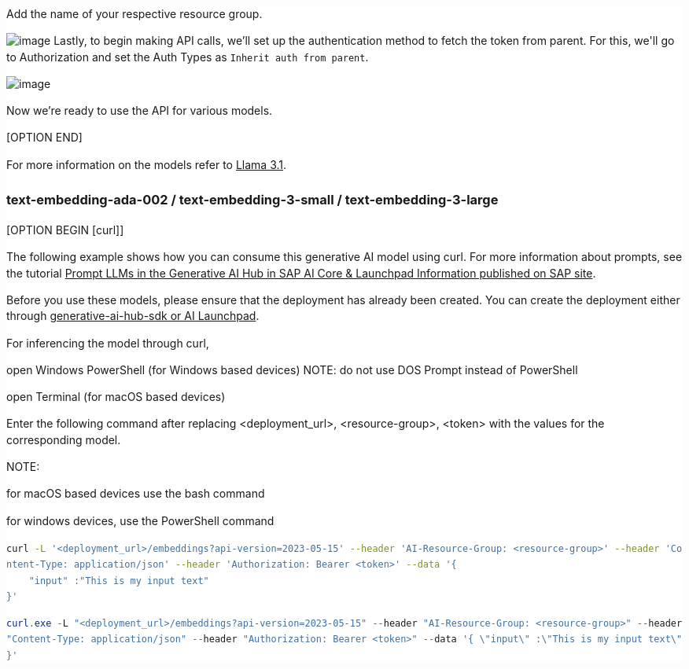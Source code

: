 
Add the name of your respective resource group. 

![image](img/consumption5.png)
Lastly, to begin making API calls, we’ll set up the authentication method to fetch the token from parent. For this, we'll go to Authorization and set the Auth Types as `Inherit auth from parent`.

![image](img/consumption6.png)

Now we’re ready to use the API for various models.

[OPTION END]

For more information on the models refer to [Llama 3.1](https://ai.meta.com/blog/meta-llama-3-1/).

### text-embedding-ada-002 / text-embedding-3-small / text-embedding-3-large
[OPTION BEGIN [curl]]

The following example shows how you can consume this generative AI model using curl. For more information about prompts, see the tutorial [Prompt LLMs in the Generative AI Hub in SAP AI Core & Launchpad Information published on SAP site](https://help.sap.com/docs/link-disclaimer?site=https%3A%2F%2Fdevelopers.sap.com%2Ftutorials%2Fai-core-generative-ai.html).

Before you use these models, please ensure that the deployment has already been created. You can create the deployment either through [generative-ai-hub-sdk or AI Launchpad](https://developers.sap.com/tutorials/ai-core-generative-ai.html#ad7ffc1e-e94e-4de4-b70f-116b038aff04).

For inferencing the model through curl,

open Windows PowerShell (for Windows based devices)
NOTE: do not use DOS Prompt instead of PowerShell

open Terminal (for macOS based devices)

Enter the following command after replacing \<deployment_url\>, \<resource-group\>, \<token\> with the values for the corresponding model.

NOTE:

for macOS based devices use the bash command

for windows devices, use the PowerShell command


```bash
curl -L '<deployment_url>/embeddings?api-version=2023-05-15' --header 'AI-Resource-Group: <resource-group>' --header 'Content-Type: application/json' --header 'Authorization: Bearer <token>' --data '{
    "input" :"This is my input text"
}'
```

```powershell
curl.exe -L "<deployment_url>/embeddings?api-version=2023-05-15" --header "AI-Resource-Group: <resource-group>" --header "Content-Type: application/json" --header "Authorization: Bearer <token>" --data '{ \"input\" :\"This is my input text\" }'
```
